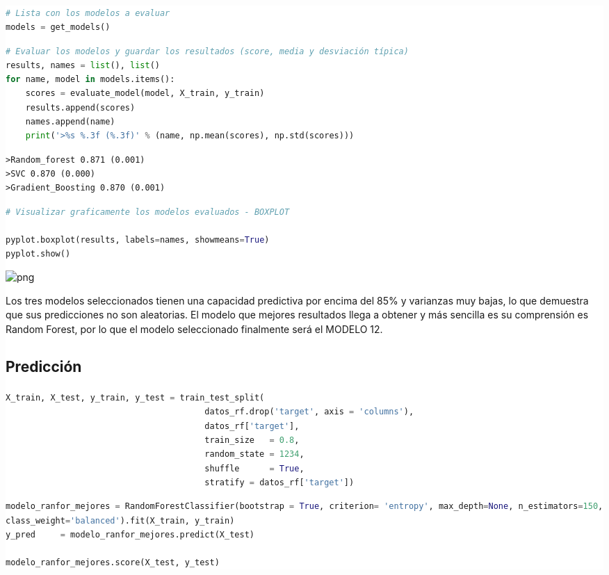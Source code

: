 
```python
# Lista con los modelos a evaluar
models = get_models()
```


```python
# Evaluar los modelos y guardar los resultados (score, media y desviación típica)
results, names = list(), list()
for name, model in models.items():
    scores = evaluate_model(model, X_train, y_train)
    results.append(scores)
    names.append(name)
    print('>%s %.3f (%.3f)' % (name, np.mean(scores), np.std(scores)))
```

    >Random_forest 0.871 (0.001)
    >SVC 0.870 (0.000)
    >Gradient_Boosting 0.870 (0.001)
    


```python
# Visualizar graficamente los modelos evaluados - BOXPLOT

pyplot.boxplot(results, labels=names, showmeans=True)
pyplot.show()
```


    
![png](output_196_0.png)
    


Los tres modelos seleccionados tienen una capacidad predictiva por encima del 85% y varianzas muy bajas, lo que demuestra que sus predicciones no son aleatorias.
El modelo que mejores resultados llega a obtener y más sencilla es su comprensión es Random Forest, por lo que el modelo seleccionado finalmente será el MODELO 12.

## Predicción


```python
X_train, X_test, y_train, y_test = train_test_split(
                                        datos_rf.drop('target', axis = 'columns'),
                                        datos_rf['target'],
                                        train_size   = 0.8,
                                        random_state = 1234,
                                        shuffle      = True,
                                        stratify = datos_rf['target'])

```


```python
modelo_ranfor_mejores = RandomForestClassifier(bootstrap = True, criterion= 'entropy', max_depth=None, n_estimators=150,class_weight='balanced').fit(X_train, y_train)
y_pred     = modelo_ranfor_mejores.predict(X_test)

modelo_ranfor_mejores.score(X_test, y_test)
```
